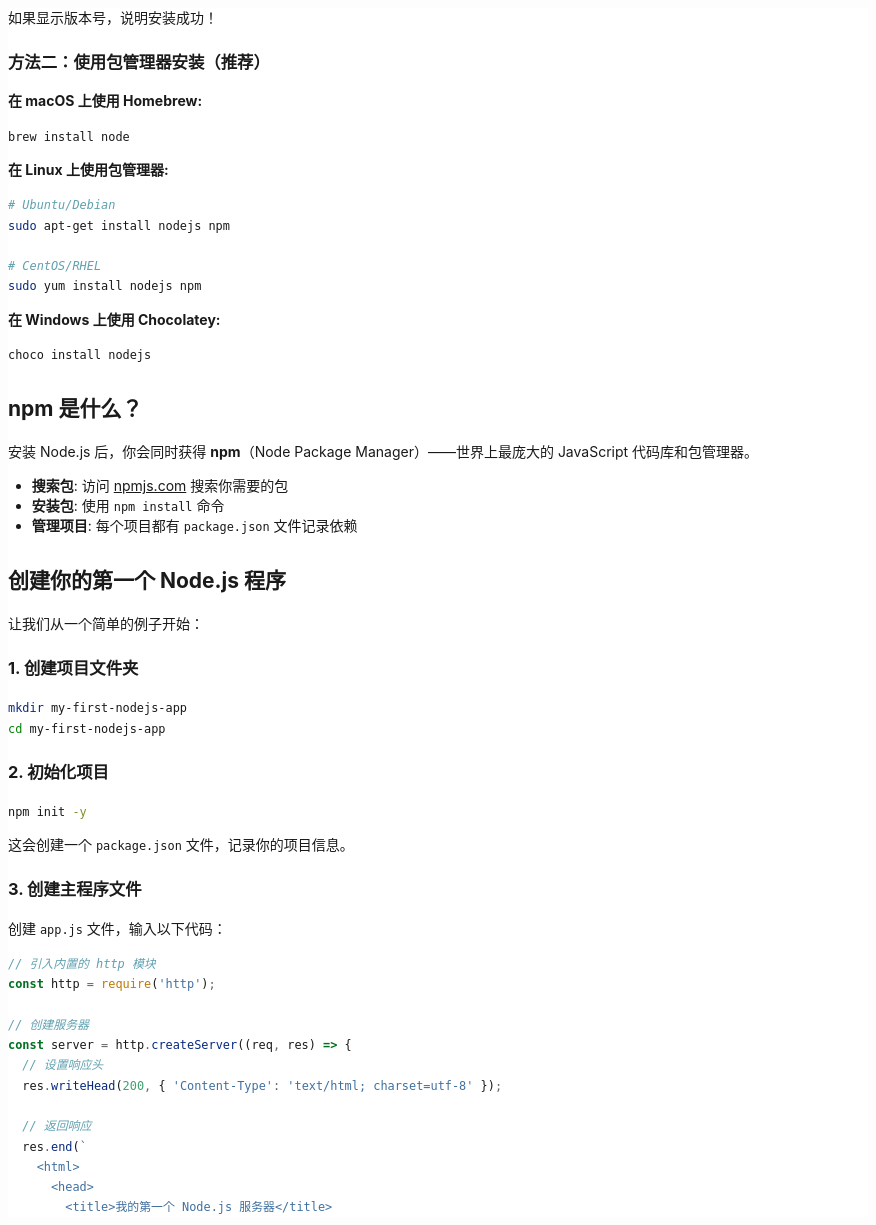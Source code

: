 如果显示版本号，说明安装成功！

### 方法二：使用包管理器安装（推荐）

**在 macOS 上使用 Homebrew:**
```bash
brew install node
```

**在 Linux 上使用包管理器:**
```bash
# Ubuntu/Debian
sudo apt-get install nodejs npm

# CentOS/RHEL
sudo yum install nodejs npm
```

**在 Windows 上使用 Chocolatey:**
```bash
choco install nodejs
```

## npm 是什么？

安装 Node.js 后，你会同时获得 **npm**（Node Package Manager）——世界上最庞大的 JavaScript 代码库和包管理器。

- **搜索包**: 访问 [npmjs.com](https://www.npmjs.com/) 搜索你需要的包
- **安装包**: 使用 `npm install` 命令
- **管理项目**: 每个项目都有 `package.json` 文件记录依赖

## 创建你的第一个 Node.js 程序

让我们从一个简单的例子开始：

### 1. 创建项目文件夹

```bash
mkdir my-first-nodejs-app
cd my-first-nodejs-app
```

### 2. 初始化项目

```bash
npm init -y
```

这会创建一个 `package.json` 文件，记录你的项目信息。

### 3. 创建主程序文件

创建 `app.js` 文件，输入以下代码：

```javascript
// 引入内置的 http 模块
const http = require('http');

// 创建服务器
const server = http.createServer((req, res) => {
  // 设置响应头
  res.writeHead(200, { 'Content-Type': 'text/html; charset=utf-8' });
  
  // 返回响应
  res.end(`
    <html>
      <head>
        <title>我的第一个 Node.js 服务器</title>
```